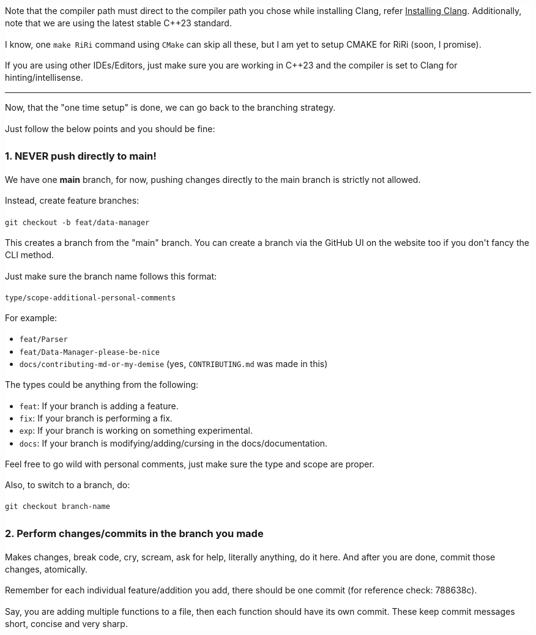 Note that the compiler path must direct to the compiler path you chose while installing Clang, refer [Installing Clang](#installing-clang). Additionally, note that we are using the latest stable C++23 standard.

I know, one `make RiRi` command using `CMake` can skip all these, but I am yet to setup CMAKE for RiRi (soon, I promise).

If you are using other IDEs/Editors, just make sure you are working in C++23 and the compiler is set to Clang for hinting/intellisense.

---
Now, that the "one time setup" is done, we can go back to the branching strategy.

Just follow the below points and you should be fine:

### 1. NEVER push directly to main!

We have one **main** branch, for now, pushing changes directly to the main branch is strictly not allowed.

Instead, create feature branches:
```git
git checkout -b feat/data-manager
```
This creates a branch from the "main" branch. You can create a branch via the GitHub UI on the website too if you don't fancy the CLI method.

Just make sure the branch name follows this format:  
```
type/scope-additional-personal-comments
```
For example:    
- `feat/Parser`
- `feat/Data-Manager-please-be-nice`
- `docs/contributing-md-or-my-demise` (yes, `CONTRIBUTING.md` was made in this)

The types could be anything from the following:
- `feat`: If your branch is adding a feature.
- `fix`: If your branch is performing a fix.
- `exp`: If your branch is working on something experimental.
- `docs`: If your branch is modifying/adding/cursing in the docs/documentation.

Feel free to go wild with personal comments, just make sure the type and scope are proper.

Also, to switch to a branch, do:
```git
git checkout branch-name
```

### 2. Perform changes/commits in the branch you made
Makes changes, break code, cry, scream, ask for help, literally anything, do it here. And after you are done, commit those changes, atomically.

Remember for each individual feature/addition you add, there should be one commit (for reference check: 788638c).

Say, you are adding multiple functions to a file, then each function should have its own commit. These keep commit messages short, concise and very sharp.
